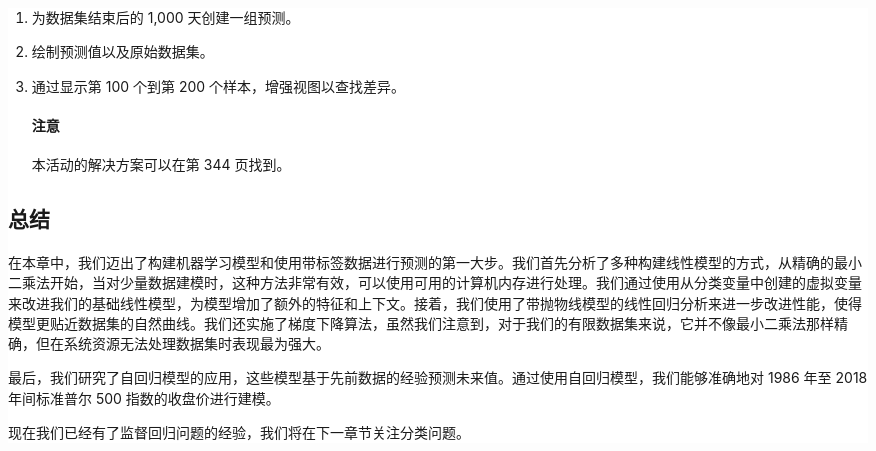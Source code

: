 1.  为数据集结束后的 1,000 天创建一组预测。

1.  绘制预测值以及原始数据集。

1.  通过显示第 100 个到第 200 个样本，增强视图以查找差异。

    #### 注意

    本活动的解决方案可以在第 344 页找到。

## 总结

在本章中，我们迈出了构建机器学习模型和使用带标签数据进行预测的第一大步。我们首先分析了多种构建线性模型的方式，从精确的最小二乘法开始，当对少量数据建模时，这种方法非常有效，可以使用可用的计算机内存进行处理。我们通过使用从分类变量中创建的虚拟变量来改进我们的基础线性模型，为模型增加了额外的特征和上下文。接着，我们使用了带抛物线模型的线性回归分析来进一步改进性能，使得模型更贴近数据集的自然曲线。我们还实施了梯度下降算法，虽然我们注意到，对于我们的有限数据集来说，它并不像最小二乘法那样精确，但在系统资源无法处理数据集时表现最为强大。

最后，我们研究了自回归模型的应用，这些模型基于先前数据的经验预测未来值。通过使用自回归模型，我们能够准确地对 1986 年至 2018 年间标准普尔 500 指数的收盘价进行建模。

现在我们已经有了监督回归问题的经验，我们将在下一章节关注分类问题。

